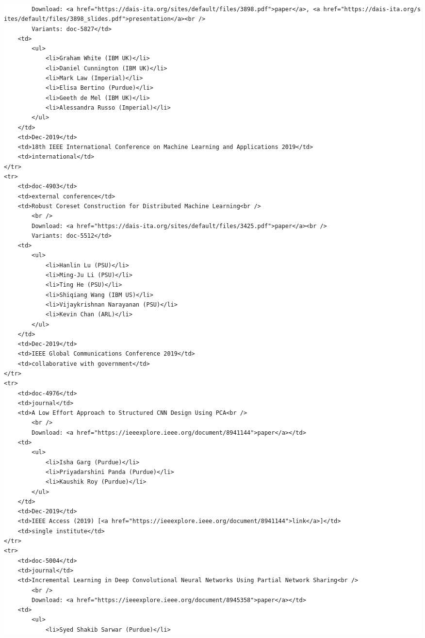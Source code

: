             Download: <a href="https://dais-ita.org/sites/default/files/3898.pdf">paper</a>, <a href="https://dais-ita.org/sites/default/files/3898_slides.pdf">presentation</a><br />
            Variants: doc-5827</td>
        <td>
            <ul>
                <li>Graham White (IBM UK)</li>
                <li>Daniel Cunnington (IBM UK)</li>
                <li>Mark Law (Imperial)</li>
                <li>Elisa Bertino (Purdue)</li>
                <li>Geeth de Mel (IBM UK)</li>
                <li>Alessandra Russo (Imperial)</li>
            </ul>
        </td>
        <td>Dec-2019</td>
        <td>18th IEEE International Conference on Machine Learning and Applications 2019</td>
        <td>international</td>
    </tr>
    <tr>
        <td>doc-4903</td>
        <td>external conference</td>
        <td>Robust Coreset Construction for Distributed Machine Learning<br />
            <br />
            Download: <a href="https://dais-ita.org/sites/default/files/3425.pdf">paper</a><br />
            Variants: doc-5512</td>
        <td>
            <ul>
                <li>Hanlin Lu (PSU)</li>
                <li>Ming-Ju Li (PSU)</li>
                <li>Ting He (PSU)</li>
                <li>Shiqiang Wang (IBM US)</li>
                <li>Vijaykrishnan Narayanan (PSU)</li>
                <li>Kevin Chan (ARL)</li>
            </ul>
        </td>
        <td>Dec-2019</td>
        <td>IEEE Global Communications Conference 2019</td>
        <td>collaborative with government</td>
    </tr>
    <tr>
        <td>doc-4976</td>
        <td>journal</td>
        <td>A Low Effort Approach to Structured CNN Design Using PCA<br />
            <br />
            Download: <a href="https://ieeexplore.ieee.org/document/8941144">paper</a></td>
        <td>
            <ul>
                <li>Isha Garg (Purdue)</li>
                <li>Priyadarshini Panda (Purdue)</li>
                <li>Kaushik Roy (Purdue)</li>
            </ul>
        </td>
        <td>Dec-2019</td>
        <td>IEEE Access (2019) [<a href="https://ieeexplore.ieee.org/document/8941144">link</a>]</td>
        <td>single institute</td>
    </tr>
    <tr>
        <td>doc-5004</td>
        <td>journal</td>
        <td>Incremental Learning in Deep Convolutional Neural Networks Using Partial Network Sharing<br />
            <br />
            Download: <a href="https://ieeexplore.ieee.org/document/8945358">paper</a></td>
        <td>
            <ul>
                <li>Syed Shakib Sarwar (Purdue)</li>